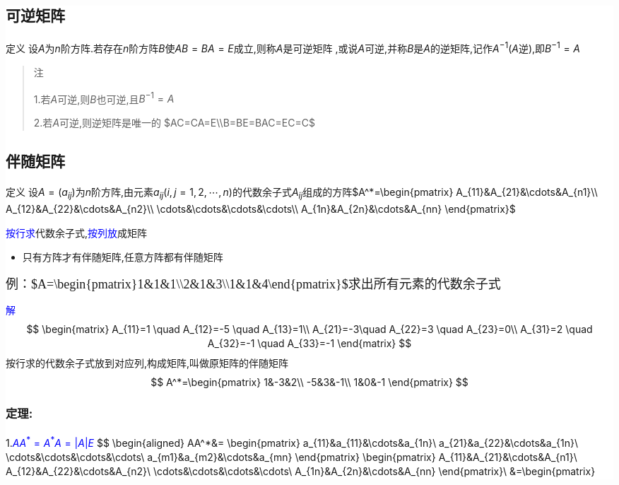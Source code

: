 

## 可逆矩阵

定义 设$A$为$n$阶方阵.若存在$n$阶方阵$B$使$AB=BA=E$成立,则称$A$是可逆矩阵 ,或说$A$可逆,并称$B$是$A$的逆矩阵,记作$A^{-1}$($A$逆),即$B^{-1}=A$

>  注 
>
>  1.若$A$可逆,则$B$也可逆,且$B^{-1}=A$
>
>  2.若$A$可逆,则逆矩阵是唯一的
>  $AC=CA=E\\B=BE=BAC=EC=C$

## 伴随矩阵

定义 设$A=(a_{ij})$为$n$阶方阵,由元素$a_{ij}(i,j=1,2,\cdots,n)$的代数余子式$A_{ij}$组成的方阵$A^*=\begin{pmatrix}
  A_{11}&A_{21}&\cdots&A_{n1}\\
  A_{12}&A_{22}&\cdots&A_{n2}\\
  \cdots&\cdots&\cdots&\cdots\\
  A_{1n}&A_{2n}&\cdots&A_{nn}
\end{pmatrix}$

<font color="blue">按行求</font>代数余子式,<font color="blue">按列放</font>成矩阵

+  只有方阵才有伴随矩阵,任意方阵都有伴随矩阵

<font face = "楷体" size=4>例：$A=\begin{pmatrix}1&1&1\\2&1&3\\1&1&4\end{pmatrix}$求出所有元素的代数余子式</font>

<font color="blue">解</font> 
$$
\begin{matrix}
A_{11}=1 \quad A_{12}=-5 \quad A_{13}=1\\
A_{21}=-3\quad A_{22}=3 \quad A_{23}=0\\
A_{31}=2 \quad A_{32}=-1 \quad A_{33}=-1
\end{matrix}
$$
按行求的代数余子式放到对应列,构成矩阵,叫做原矩阵的伴随矩阵
$$
A^*=\begin{pmatrix}
1&-3&2\\
-5&3&-1\\
1&0&-1
\end{pmatrix}
$$

### 定理:

1.<font color="blue">$AA^*=A^*A=|A|E$</font>
$$
\begin{aligned}
AA^*&=
\begin{pmatrix}
a_{11}&a_{11}&\cdots&a_{1n}\\
a_{21}&a_{22}&\cdots&a_{1n}\\
\cdots&\cdots&\cdots&\cdots\\
a_{m1}&a_{m2}&\cdots&a_{mn}
\end{pmatrix}
\begin{pmatrix}
  A_{11}&A_{21}&\cdots&A_{n1}\\
  A_{12}&A_{22}&\cdots&A_{n2}\\
  \cdots&\cdots&\cdots&\cdots\\
  A_{1n}&A_{2n}&\cdots&A_{nn}
\end{pmatrix}\\
&=\begin{pmatrix}